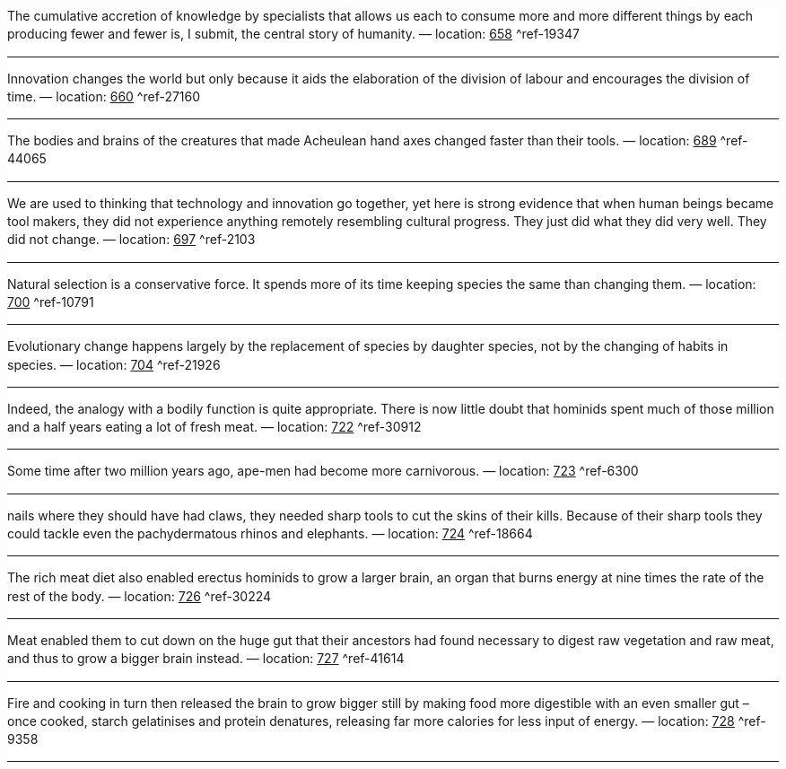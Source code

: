 The cumulative accretion of knowledge by specialists that allows us each to consume more and more different things by each producing fewer and fewer is, I submit, the central story of humanity. — location: [658](kindle://book?action=open&asin=B003QP4BJM&location=658) ^ref-19347

---
Innovation changes the world but only because it aids the elaboration of the division of labour and encourages the division of time. — location: [660](kindle://book?action=open&asin=B003QP4BJM&location=660) ^ref-27160

---
The bodies and brains of the creatures that made Acheulean hand axes changed faster than their tools. — location: [689](kindle://book?action=open&asin=B003QP4BJM&location=689) ^ref-44065

---
We are used to thinking that technology and innovation go together, yet here is strong evidence that when human beings became tool makers, they did not experience anything remotely resembling cultural progress. They just did what they did very well. They did not change. — location: [697](kindle://book?action=open&asin=B003QP4BJM&location=697) ^ref-2103

---
Natural selection is a conservative force. It spends more of its time keeping species the same than changing them. — location: [700](kindle://book?action=open&asin=B003QP4BJM&location=700) ^ref-10791

---
Evolutionary change happens largely by the replacement of species by daughter species, not by the changing of habits in species. — location: [704](kindle://book?action=open&asin=B003QP4BJM&location=704) ^ref-21926

---
Indeed, the analogy with a bodily function is quite appropriate. There is now little doubt that hominids spent much of those million and a half years eating a lot of fresh meat. — location: [722](kindle://book?action=open&asin=B003QP4BJM&location=722) ^ref-30912

---
Some time after two million years ago, ape-men had become more carnivorous. — location: [723](kindle://book?action=open&asin=B003QP4BJM&location=723) ^ref-6300

---
nails where they should have had claws, they needed sharp tools to cut the skins of their kills. Because of their sharp tools they could tackle even the pachydermatous rhinos and elephants. — location: [724](kindle://book?action=open&asin=B003QP4BJM&location=724) ^ref-18664

---
The rich meat diet also enabled erectus hominids to grow a larger brain, an organ that burns energy at nine times the rate of the rest of the body. — location: [726](kindle://book?action=open&asin=B003QP4BJM&location=726) ^ref-30224

---
Meat enabled them to cut down on the huge gut that their ancestors had found necessary to digest raw vegetation and raw meat, and thus to grow a bigger brain instead. — location: [727](kindle://book?action=open&asin=B003QP4BJM&location=727) ^ref-41614

---
Fire and cooking in turn then released the brain to grow bigger still by making food more digestible with an even smaller gut – once cooked, starch gelatinises and protein denatures, releasing far more calories for less input of energy. — location: [728](kindle://book?action=open&asin=B003QP4BJM&location=728) ^ref-9358

---